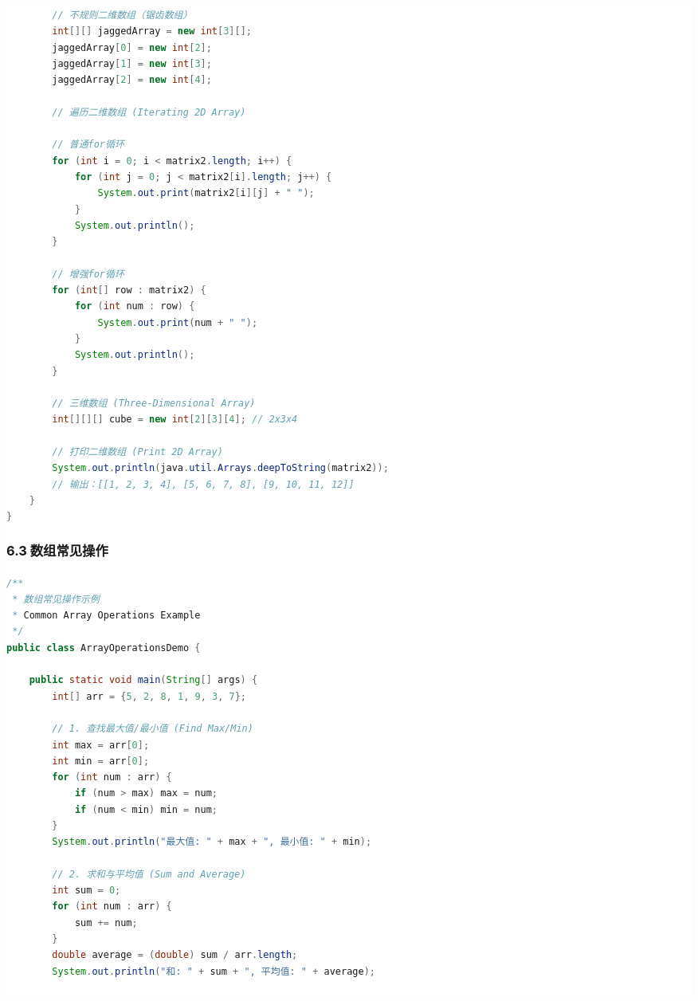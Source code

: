 ```java
        // 不规则二维数组（锯齿数组）
        int[][] jaggedArray = new int[3][];
        jaggedArray[0] = new int[2];
        jaggedArray[1] = new int[3];
        jaggedArray[2] = new int[4];
        
        // 遍历二维数组 (Iterating 2D Array)
        
        // 普通for循环
        for (int i = 0; i < matrix2.length; i++) {
            for (int j = 0; j < matrix2[i].length; j++) {
                System.out.print(matrix2[i][j] + " ");
            }
            System.out.println();
        }
        
        // 增强for循环
        for (int[] row : matrix2) {
            for (int num : row) {
                System.out.print(num + " ");
            }
            System.out.println();
        }
        
        // 三维数组 (Three-Dimensional Array)
        int[][][] cube = new int[2][3][4]; // 2x3x4
        
        // 打印二维数组 (Print 2D Array)
        System.out.println(java.util.Arrays.deepToString(matrix2));
        // 输出：[[1, 2, 3, 4], [5, 6, 7, 8], [9, 10, 11, 12]]
    }
}
```

### 6.3 数组常见操作

```java
/**
 * 数组常见操作示例
 * Common Array Operations Example
 */
public class ArrayOperationsDemo {
    
    public static void main(String[] args) {
        int[] arr = {5, 2, 8, 1, 9, 3, 7};
        
        // 1. 查找最大值/最小值 (Find Max/Min)
        int max = arr[0];
        int min = arr[0];
        for (int num : arr) {
            if (num > max) max = num;
            if (num < min) min = num;
        }
        System.out.println("最大值: " + max + ", 最小值: " + min);
        
        // 2. 求和与平均值 (Sum and Average)
        int sum = 0;
        for (int num : arr) {
            sum += num;
        }
        double average = (double) sum / arr.length;
        System.out.println("和: " + sum + ", 平均值: " + average);
        
```